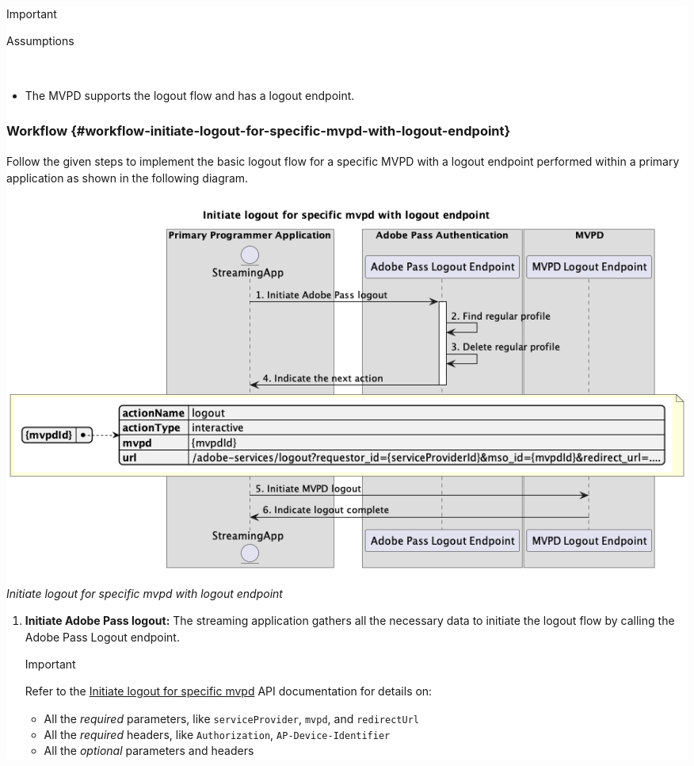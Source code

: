 >[!IMPORTANT]
>
> Assumptions
>
> <br/>
> 
> * The MVPD supports the logout flow and has a logout endpoint.

### Workflow {#workflow-initiate-logout-for-specific-mvpd-with-logout-endpoint}

Follow the given steps to implement the basic logout flow for a specific MVPD with a logout endpoint performed within a primary application as shown in the following diagram.

![Initiate logout for specific mvpd with logout endpoint](../../../assets/rest-api-v2/flows/basic-access-flows/rest-api-v2-initiate-logout-within-primary-application-for-specific-mvpd-with-logout-endpoint.png)

*Initiate logout for specific mvpd with logout endpoint*

1. **Initiate Adobe Pass logout:** The streaming application gathers all the necessary data to initiate the logout flow by calling the Adobe Pass Logout endpoint.

   >[!IMPORTANT]
   >
   > Refer to the [Initiate logout for specific mvpd](../../apis/logout-apis/rest-api-v2-logout-apis-initiate-logout-for-specific-mvpd.md) API documentation for details on:
   >
   > * All the _required_ parameters, like `serviceProvider`, `mvpd`, and `redirectUrl`
   > * All the _required_ headers, like `Authorization`, `AP-Device-Identifier`
   > * All the _optional_ parameters and headers
